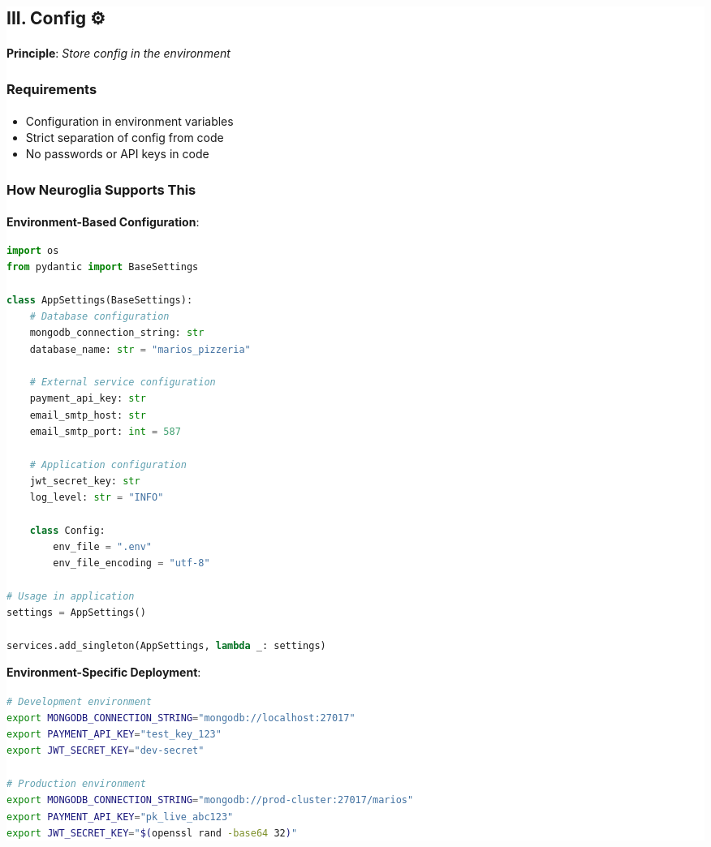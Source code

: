 
## III. Config ⚙️

**Principle**: _Store config in the environment_

### Requirements

- Configuration in environment variables
- Strict separation of config from code
- No passwords or API keys in code

### How Neuroglia Supports This

**Environment-Based Configuration**:

```python
import os
from pydantic import BaseSettings

class AppSettings(BaseSettings):
    # Database configuration
    mongodb_connection_string: str
    database_name: str = "marios_pizzeria"

    # External service configuration
    payment_api_key: str
    email_smtp_host: str
    email_smtp_port: int = 587

    # Application configuration
    jwt_secret_key: str
    log_level: str = "INFO"

    class Config:
        env_file = ".env"
        env_file_encoding = "utf-8"

# Usage in application
settings = AppSettings()

services.add_singleton(AppSettings, lambda _: settings)
```

**Environment-Specific Deployment**:

```bash
# Development environment
export MONGODB_CONNECTION_STRING="mongodb://localhost:27017"
export PAYMENT_API_KEY="test_key_123"
export JWT_SECRET_KEY="dev-secret"

# Production environment
export MONGODB_CONNECTION_STRING="mongodb://prod-cluster:27017/marios"
export PAYMENT_API_KEY="pk_live_abc123"
export JWT_SECRET_KEY="$(openssl rand -base64 32)"
```
